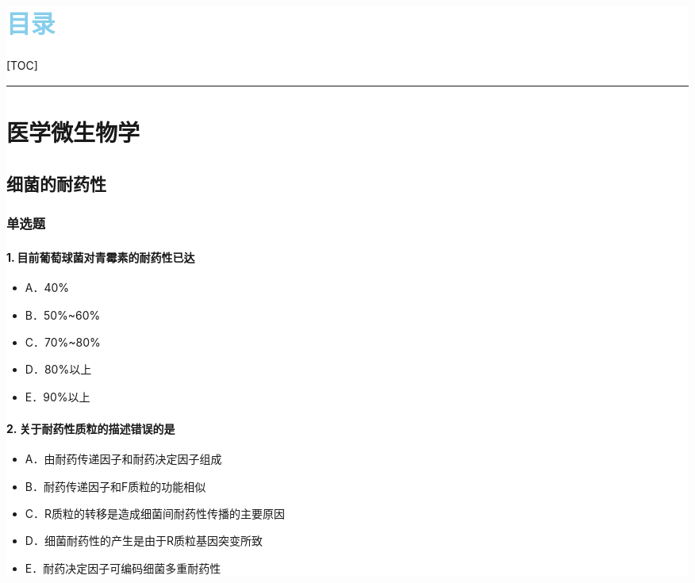 
<h1 style="font-size:2.2em;color:skyblue;text-align:left">目录</h1>

[TOC]

---






























# 医学微生物学

## 细菌的耐药性

### 单选题

#### 1. 目前葡萄球菌对青霉素的耐药性已达

* A．40%

* B．50%~60%

* C．70%~80%

* D．80%以上

* E．90%以上







#### 2. 关于耐药性质粒的描述错误的是

* A．由耐药传递因子和耐药决定因子组成

* B．耐药传递因子和F质粒的功能相似

* C．R质粒的转移是造成细菌间耐药性传播的主要原因

* D．细菌耐药性的产生是由于R质粒基因突变所致

* E．耐药决定因子可编码细菌多重耐药性
